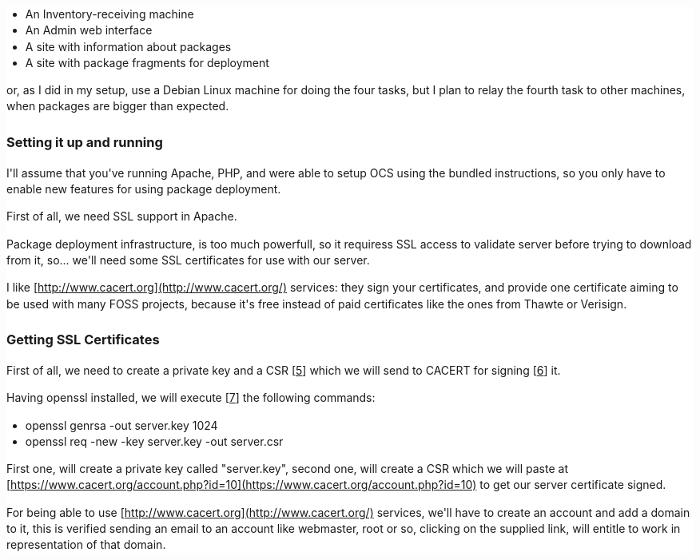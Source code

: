 -  An
Inventory-receiving machine
-  An Admin web
interface
-  A site with
information about packages
-  A site with package
fragments for deployment

or, as I did in my setup, use a Debian Linux machine for doing the four
tasks, but I plan to relay the fourth task to other machines, when
packages are bigger than expected.

### Setting it up and running 

I'll assume that you've running Apache, PHP, and were able to setup OCS
using the bundled instructions, so you only have to enable new features
for using package deployment.

First of all, we need SSL support in Apache.

Package deployment infrastructure, is too much powerfull, so it
requiress SSL access to validate server before trying to download from
it, so... we'll need some SSL certificates for use with our server.

I like [http://www.cacert.org](http://www.cacert.org/) services: they
sign your certificates, and provide one certificate aiming to be used
with many FOSS projects, because it's free instead of paid certificates
like the ones from Thawte or Verisign.

### Getting SSL Certificates 

First of all, we need to create a private key and a CSR
[[5](#nb5-5 "Certificate Signing Request")] which we will send to CACERT
for signing [[6](#nb5-6 "Please, note that if you don")] it.

Having openssl installed, we will execute
[[7](#nb5-7 "Please, double check that questions, specially CN exactly matches (...)")]
the following commands:

-  openssl genrsa -out
server.key 1024
-  openssl req -new
-key server.key -out server.csr

First one, will create a private key called "server.key", second one,
will create a CSR which we will paste at
[https://www.cacert.org/account.php?id=10](https://www.cacert.org/account.php?id=10)
to get our server certificate signed.

For being able to use [http://www.cacert.org](http://www.cacert.org/)
services, we'll have to create an account and add a domain to it, this
is verified sending an email to an account like webmaster, root or so,
clicking on the supplied link, will entitle to work in representation of
that domain.

